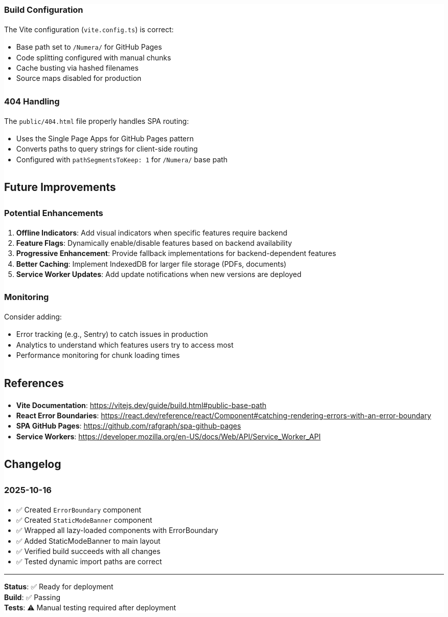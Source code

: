 ### Build Configuration
The Vite configuration (`vite.config.ts`) is correct:
- Base path set to `/Numera/` for GitHub Pages
- Code splitting configured with manual chunks
- Cache busting via hashed filenames
- Source maps disabled for production

### 404 Handling
The `public/404.html` file properly handles SPA routing:
- Uses the Single Page Apps for GitHub Pages pattern
- Converts paths to query strings for client-side routing
- Configured with `pathSegmentsToKeep: 1` for `/Numera/` base path

## Future Improvements

### Potential Enhancements
1. **Offline Indicators**: Add visual indicators when specific features require backend
2. **Feature Flags**: Dynamically enable/disable features based on backend availability
3. **Progressive Enhancement**: Provide fallback implementations for backend-dependent features
4. **Better Caching**: Implement IndexedDB for larger file storage (PDFs, documents)
5. **Service Worker Updates**: Add update notifications when new versions are deployed

### Monitoring
Consider adding:
- Error tracking (e.g., Sentry) to catch issues in production
- Analytics to understand which features users try to access most
- Performance monitoring for chunk loading times

## References

- **Vite Documentation**: https://vitejs.dev/guide/build.html#public-base-path
- **React Error Boundaries**: https://react.dev/reference/react/Component#catching-rendering-errors-with-an-error-boundary
- **SPA GitHub Pages**: https://github.com/rafgraph/spa-github-pages
- **Service Workers**: https://developer.mozilla.org/en-US/docs/Web/API/Service_Worker_API

## Changelog

### 2025-10-16
- ✅ Created `ErrorBoundary` component
- ✅ Created `StaticModeBanner` component  
- ✅ Wrapped all lazy-loaded components with ErrorBoundary
- ✅ Added StaticModeBanner to main layout
- ✅ Verified build succeeds with all changes
- ✅ Tested dynamic import paths are correct

---

**Status**: ✅ Ready for deployment  
**Build**: ✅ Passing  
**Tests**: ⚠️ Manual testing required after deployment
